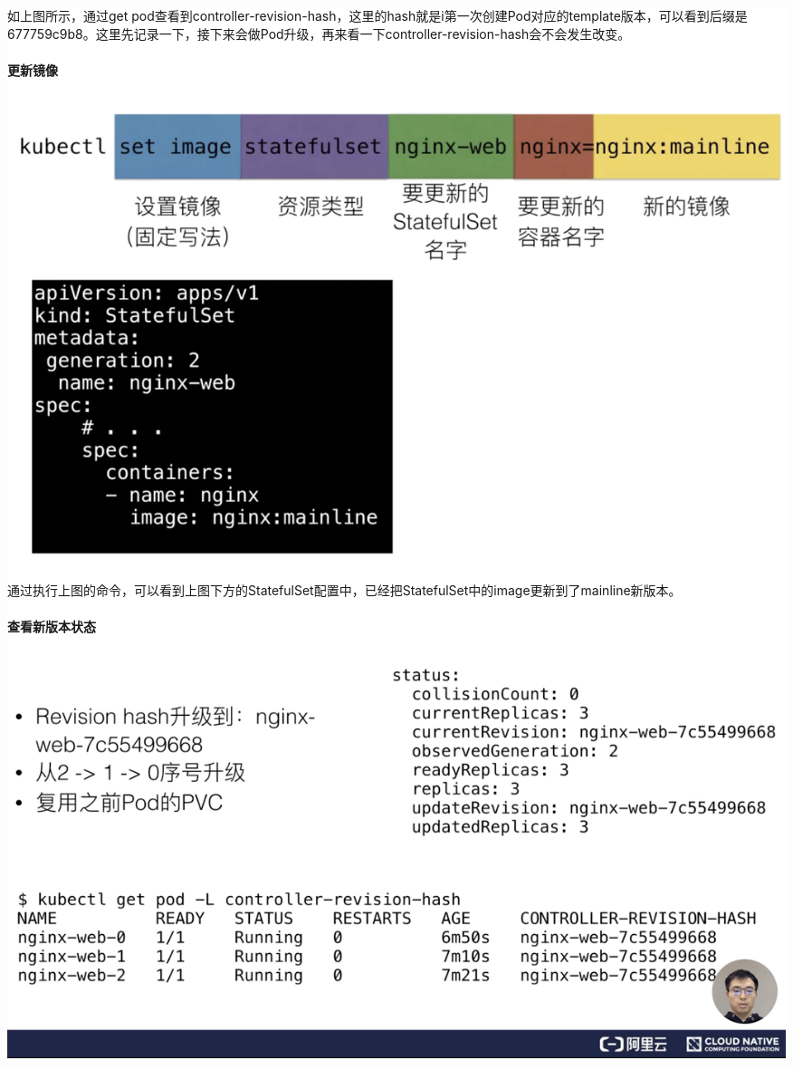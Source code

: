 如上图所示，通过get pod查看到controller-revision-hash，这里的hash就是i第一次创建Pod对应的template版本，可以看到后缀是677759c9b8。这里先记录一下，接下来会做Pod升级，再来看一下controller-revision-hash会不会发生改变。

#### 更新镜像

![](../../assets/images/Kubernetes/attachments/[K8S入门]有状态应用编排-StatefulSet_image_7.png)

通过执行上图的命令，可以看到上图下方的StatefulSet配置中，已经把StatefulSet中的image更新到了mainline新版本。

#### 查看新版本状态

![](../../assets/images/Kubernetes/attachments/[K8S入门]有状态应用编排-StatefulSet_image_8.png)
